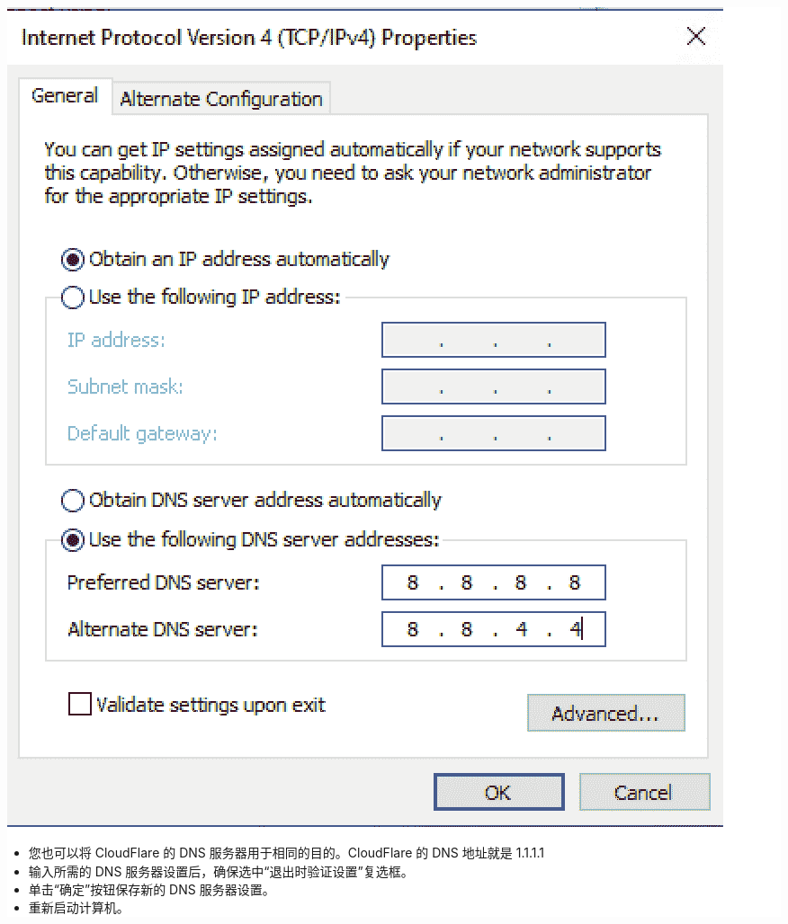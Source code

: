 ![image-446](img/a403ffa26cfccbe83a5aa44a7816015c.png)

*   您也可以将 CloudFlare 的 DNS 服务器用于相同的目的。CloudFlare 的 DNS 地址就是 1.1.1.1
*   输入所需的 DNS 服务器设置后，确保选中“退出时验证设置”复选框。
*   单击“确定”按钮保存新的 DNS 服务器设置。
*   重新启动计算机。

